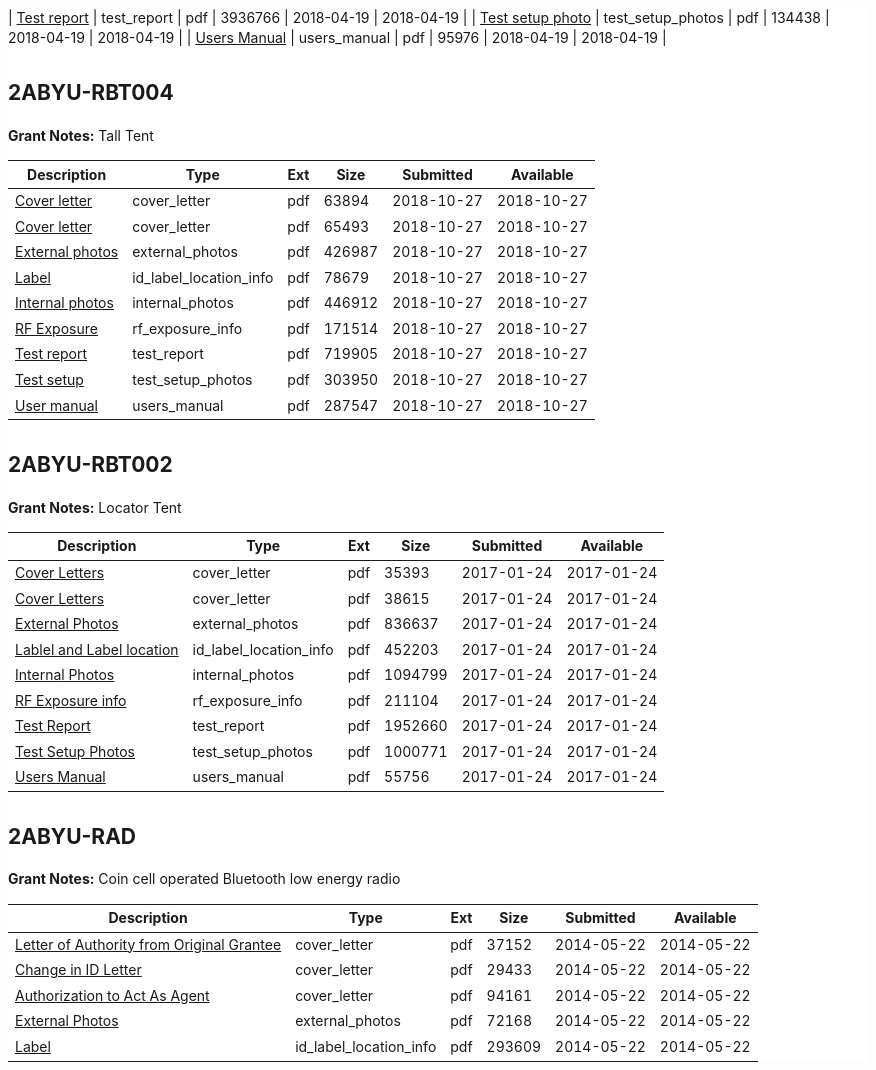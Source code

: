 | [Test report](2ABYU-RBT003/57419fc5b84e42432fd3d0635630d911/3822402.pdf) | test_report | pdf | 3936766 | 2018-04-19 | 2018-04-19 |
| [Test setup photo](2ABYU-RBT003/57419fc5b84e42432fd3d0635630d911/3822395.pdf) | test_setup_photos | pdf | 134438 | 2018-04-19 | 2018-04-19 |
| [Users Manual](2ABYU-RBT003/57419fc5b84e42432fd3d0635630d911/3822397.pdf) | users_manual | pdf | 95976 | 2018-04-19 | 2018-04-19 |
## 2ABYU-RBT004
**Grant Notes:** Tall Tent

| Description | Type | Ext | Size | Submitted | Available |
| ----------- | ---- | --- | ---- | --------- | --------- |
| [Cover letter](2ABYU-RBT004/6860a8f58bd1db04b5535c437f0ac0ee/4050474.pdf) | cover_letter | pdf | 63894 | 2018-10-27 | 2018-10-27 |
| [Cover letter](2ABYU-RBT004/6860a8f58bd1db04b5535c437f0ac0ee/4050475.pdf) | cover_letter | pdf | 65493 | 2018-10-27 | 2018-10-27 |
| [External photos](2ABYU-RBT004/6860a8f58bd1db04b5535c437f0ac0ee/4050476.pdf) | external_photos | pdf | 426987 | 2018-10-27 | 2018-10-27 |
| [Label](2ABYU-RBT004/6860a8f58bd1db04b5535c437f0ac0ee/4050477.pdf) | id_label_location_info | pdf | 78679 | 2018-10-27 | 2018-10-27 |
| [Internal photos](2ABYU-RBT004/6860a8f58bd1db04b5535c437f0ac0ee/4050478.pdf) | internal_photos | pdf | 446912 | 2018-10-27 | 2018-10-27 |
| [RF Exposure](2ABYU-RBT004/6860a8f58bd1db04b5535c437f0ac0ee/4050480.pdf) | rf_exposure_info | pdf | 171514 | 2018-10-27 | 2018-10-27 |
| [Test report](2ABYU-RBT004/6860a8f58bd1db04b5535c437f0ac0ee/4050482.pdf) | test_report | pdf | 719905 | 2018-10-27 | 2018-10-27 |
| [Test setup](2ABYU-RBT004/6860a8f58bd1db04b5535c437f0ac0ee/4050483.pdf) | test_setup_photos | pdf | 303950 | 2018-10-27 | 2018-10-27 |
| [User manual](2ABYU-RBT004/6860a8f58bd1db04b5535c437f0ac0ee/4050484.pdf) | users_manual | pdf | 287547 | 2018-10-27 | 2018-10-27 |
## 2ABYU-RBT002
**Grant Notes:** Locator Tent

| Description | Type | Ext | Size | Submitted | Available |
| ----------- | ---- | --- | ---- | --------- | --------- |
| [Cover Letters](2ABYU-RBT002/17b970c6ee7eabc58de75856d8446394/3269327.pdf) | cover_letter | pdf | 35393 | 2017-01-24 | 2017-01-24 |
| [Cover Letters](2ABYU-RBT002/17b970c6ee7eabc58de75856d8446394/3269328.pdf) | cover_letter | pdf | 38615 | 2017-01-24 | 2017-01-24 |
| [External Photos](2ABYU-RBT002/17b970c6ee7eabc58de75856d8446394/3269329.pdf) | external_photos | pdf | 836637 | 2017-01-24 | 2017-01-24 |
| [Lablel and Label location](2ABYU-RBT002/17b970c6ee7eabc58de75856d8446394/3269331.pdf) | id_label_location_info | pdf | 452203 | 2017-01-24 | 2017-01-24 |
| [Internal Photos](2ABYU-RBT002/17b970c6ee7eabc58de75856d8446394/3269330.pdf) | internal_photos | pdf | 1094799 | 2017-01-24 | 2017-01-24 |
| [RF Exposure info](2ABYU-RBT002/17b970c6ee7eabc58de75856d8446394/3269335.pdf) | rf_exposure_info | pdf | 211104 | 2017-01-24 | 2017-01-24 |
| [Test Report](2ABYU-RBT002/17b970c6ee7eabc58de75856d8446394/3269337.pdf) | test_report | pdf | 1952660 | 2017-01-24 | 2017-01-24 |
| [Test Setup Photos](2ABYU-RBT002/17b970c6ee7eabc58de75856d8446394/3269338.pdf) | test_setup_photos | pdf | 1000771 | 2017-01-24 | 2017-01-24 |
| [Users Manual](2ABYU-RBT002/17b970c6ee7eabc58de75856d8446394/3269339.pdf) | users_manual | pdf | 55756 | 2017-01-24 | 2017-01-24 |
## 2ABYU-RAD
**Grant Notes:** Coin cell operated Bluetooth low energy radio

| Description | Type | Ext | Size | Submitted | Available |
| ----------- | ---- | --- | ---- | --------- | --------- |
| [Letter of Authority from Original Grantee](2ABYU-RAD/46246837c6e91edb33b06abe17228faf/2274485.pdf) | cover_letter | pdf | 37152 | 2014-05-22 | 2014-05-22 |
| [Change in ID Letter](2ABYU-RAD/46246837c6e91edb33b06abe17228faf/2274486.pdf) | cover_letter | pdf | 29433 | 2014-05-22 | 2014-05-22 |
| [Authorization to Act As Agent](2ABYU-RAD/46246837c6e91edb33b06abe17228faf/2274487.pdf) | cover_letter | pdf | 94161 | 2014-05-22 | 2014-05-22 |
| [External Photos](2ABYU-RAD/46246837c6e91edb33b06abe17228faf/2122428.pdf) | external_photos | pdf | 72168 | 2014-05-22 | 2014-05-22 |
| [Label](2ABYU-RAD/46246837c6e91edb33b06abe17228faf/2274490.pdf) | id_label_location_info | pdf | 293609 | 2014-05-22 | 2014-05-22 |

